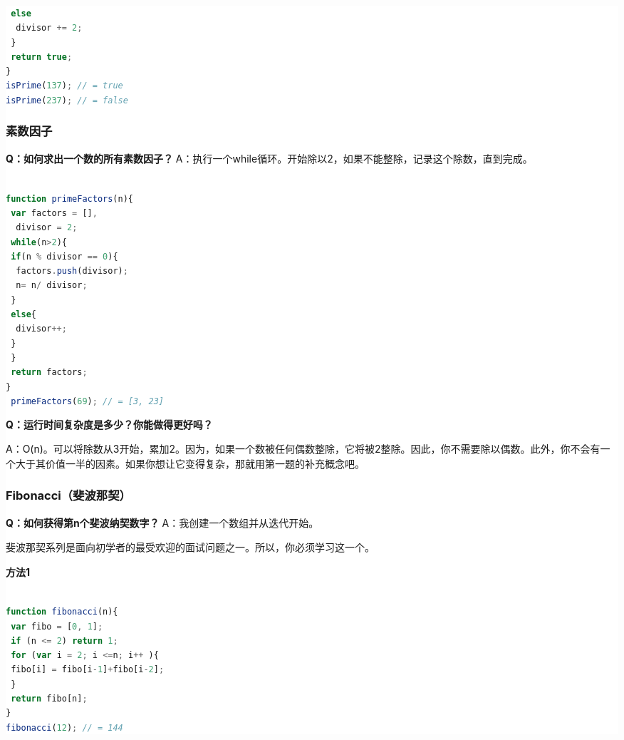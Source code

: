 ```js
 else
  divisor += 2;
 }
 return true;
}
isPrime(137); // = true
isPrime(237); // = false
```

### **素数因子**

**Q：如何求出一个数的所有素数因子？**
A：执行一个while循环。开始除以2，如果不能整除，记录这个除数，直到完成。

```js

function primeFactors(n){
 var factors = [], 
  divisor = 2;
 while(n>2){
 if(n % divisor == 0){
  factors.push(divisor); 
  n= n/ divisor;
 }
 else{
  divisor++;
 }  
 }
 return factors;
}
 primeFactors(69); // = [3, 23]
```

**Q：运行时间复杂度是多少？你能做得更好吗？**

A：O(n)。可以将除数从3开始，累加2。因为，如果一个数被任何偶数整除，它将被2整除。因此，你不需要除以偶数。此外，你不会有一个大于其价值一半的因素。如果你想让它变得复杂，那就用第一题的补充概念吧。

### **Fibonacci（斐波那契）**

**Q：如何获得第n个斐波纳契数字？**
A：我创建一个数组并从迭代开始。

斐波那契系列是面向初学者的最受欢迎的面试问题之一。所以，你必须学习这一个。

**方法1**

```js

function fibonacci(n){
 var fibo = [0, 1];
 if (n <= 2) return 1;
 for (var i = 2; i <=n; i++ ){
 fibo[i] = fibo[i-1]+fibo[i-2];
 }
 return fibo[n];
} 
fibonacci(12); // = 144
```
